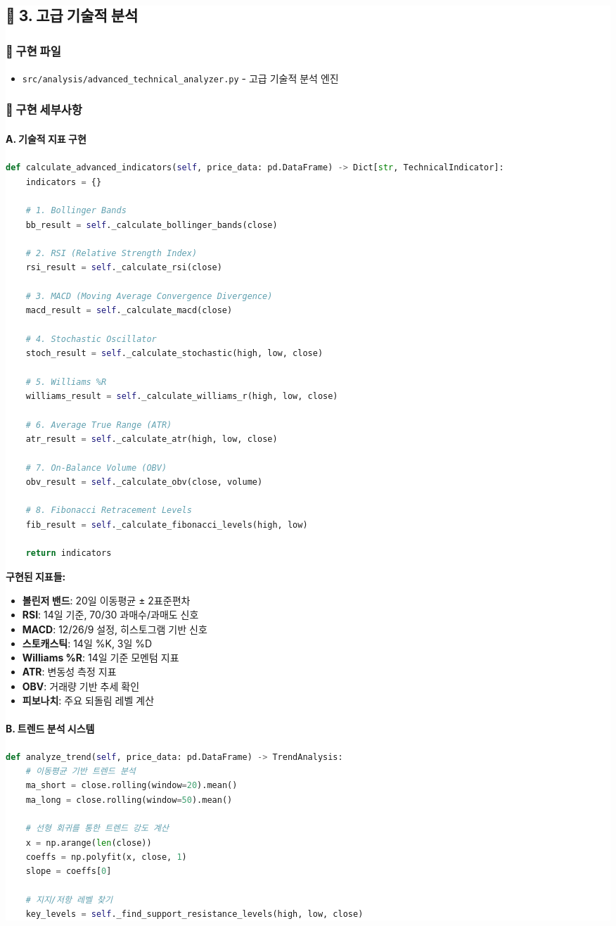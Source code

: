 
## 🔬 3. 고급 기술적 분석

### 📁 구현 파일
- `src/analysis/advanced_technical_analyzer.py` - 고급 기술적 분석 엔진

### 🔧 구현 세부사항

#### A. 기술적 지표 구현
```python
def calculate_advanced_indicators(self, price_data: pd.DataFrame) -> Dict[str, TechnicalIndicator]:
    indicators = {}
    
    # 1. Bollinger Bands
    bb_result = self._calculate_bollinger_bands(close)
    
    # 2. RSI (Relative Strength Index)
    rsi_result = self._calculate_rsi(close)
    
    # 3. MACD (Moving Average Convergence Divergence)
    macd_result = self._calculate_macd(close)
    
    # 4. Stochastic Oscillator
    stoch_result = self._calculate_stochastic(high, low, close)
    
    # 5. Williams %R
    williams_result = self._calculate_williams_r(high, low, close)
    
    # 6. Average True Range (ATR)
    atr_result = self._calculate_atr(high, low, close)
    
    # 7. On-Balance Volume (OBV)
    obv_result = self._calculate_obv(close, volume)
    
    # 8. Fibonacci Retracement Levels
    fib_result = self._calculate_fibonacci_levels(high, low)
    
    return indicators
```

**구현된 지표들:**
- **볼린저 밴드**: 20일 이동평균 ± 2표준편차
- **RSI**: 14일 기준, 70/30 과매수/과매도 신호
- **MACD**: 12/26/9 설정, 히스토그램 기반 신호
- **스토캐스틱**: 14일 %K, 3일 %D
- **Williams %R**: 14일 기준 모멘텀 지표
- **ATR**: 변동성 측정 지표
- **OBV**: 거래량 기반 추세 확인
- **피보나치**: 주요 되돌림 레벨 계산

#### B. 트렌드 분석 시스템
```python
def analyze_trend(self, price_data: pd.DataFrame) -> TrendAnalysis:
    # 이동평균 기반 트렌드 분석
    ma_short = close.rolling(window=20).mean()
    ma_long = close.rolling(window=50).mean()
    
    # 선형 회귀를 통한 트렌드 강도 계산
    x = np.arange(len(close))
    coeffs = np.polyfit(x, close, 1)
    slope = coeffs[0]
    
    # 지지/저항 레벨 찾기
    key_levels = self._find_support_resistance_levels(high, low, close)
```